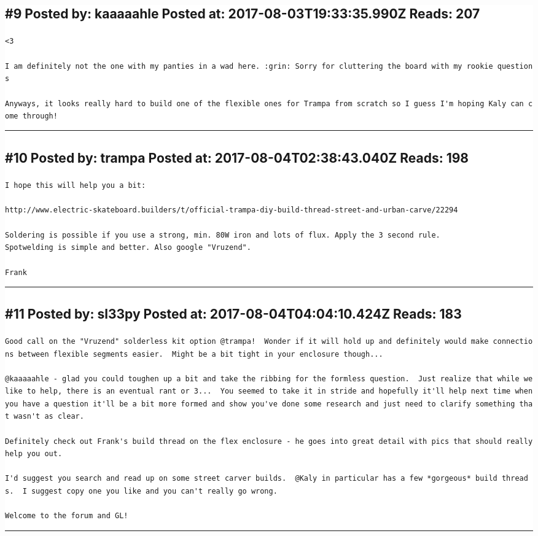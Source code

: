 ## \#9 Posted by: kaaaaahle Posted at: 2017-08-03T19:33:35.990Z Reads: 207

```
<3

I am definitely not the one with my panties in a wad here. :grin: Sorry for cluttering the board with my rookie questions

Anyways, it looks really hard to build one of the flexible ones for Trampa from scratch so I guess I'm hoping Kaly can come through!
```

---
## \#10 Posted by: trampa Posted at: 2017-08-04T02:38:43.040Z Reads: 198

```
I hope this will help you a bit:

http://www.electric-skateboard.builders/t/official-trampa-diy-build-thread-street-and-urban-carve/22294

Soldering is possible if you use a strong, min. 80W iron and lots of flux. Apply the 3 second rule.
Spotwelding is simple and better. Also google "Vruzend".

Frank
```

---
## \#11 Posted by: sl33py Posted at: 2017-08-04T04:04:10.424Z Reads: 183

```
Good call on the "Vruzend" solderless kit option @trampa!  Wonder if it will hold up and definitely would make connections between flexible segments easier.  Might be a bit tight in your enclosure though... 

@kaaaaahle - glad you could toughen up a bit and take the ribbing for the formless question.  Just realize that while we like to help, there is an eventual rant or 3...  You seemed to take it in stride and hopefully it'll help next time when you have a question it'll be a bit more formed and show you've done some research and just need to clarify something that wasn't as clear.

Definitely check out Frank's build thread on the flex enclosure - he goes into great detail with pics that should really help you out.

I'd suggest you search and read up on some street carver builds.  @Kaly in particular has a few *gorgeous* build threads.  I suggest copy one you like and you can't really go wrong.

Welcome to the forum and GL!
```

---